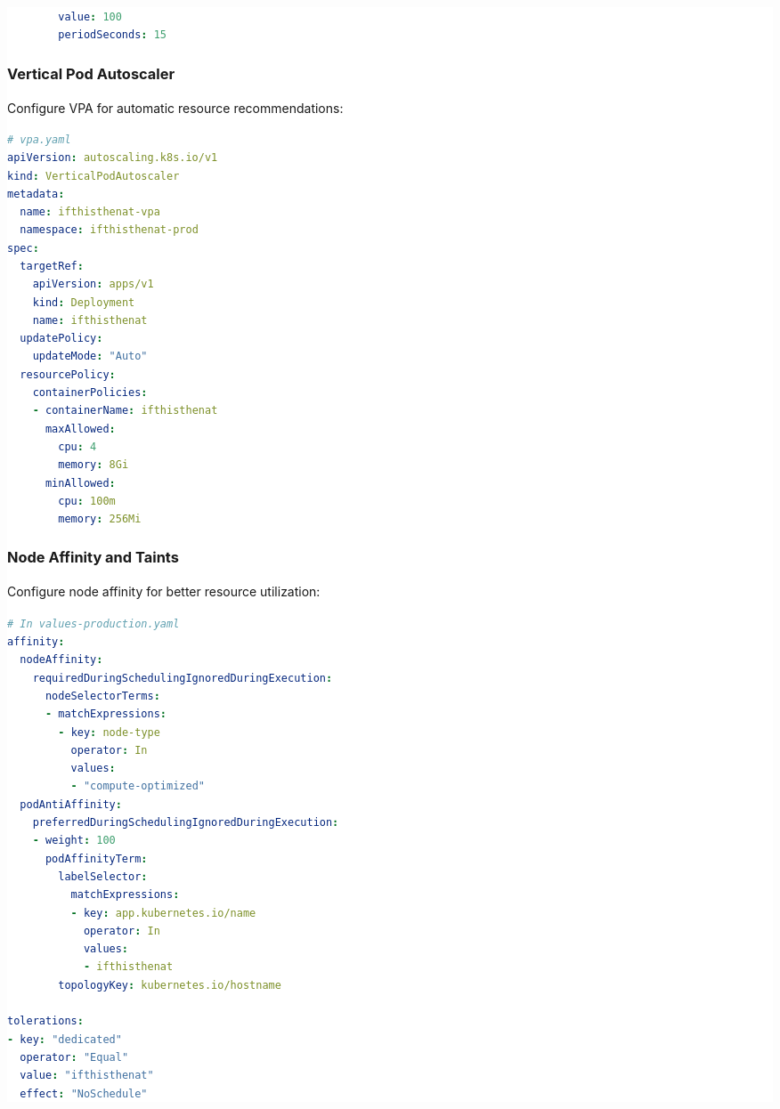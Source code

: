 ```yaml
        value: 100
        periodSeconds: 15
```

### Vertical Pod Autoscaler

Configure VPA for automatic resource recommendations:

```yaml
# vpa.yaml
apiVersion: autoscaling.k8s.io/v1
kind: VerticalPodAutoscaler
metadata:
  name: ifthisthenat-vpa
  namespace: ifthisthenat-prod
spec:
  targetRef:
    apiVersion: apps/v1
    kind: Deployment
    name: ifthisthenat
  updatePolicy:
    updateMode: "Auto"
  resourcePolicy:
    containerPolicies:
    - containerName: ifthisthenat
      maxAllowed:
        cpu: 4
        memory: 8Gi
      minAllowed:
        cpu: 100m
        memory: 256Mi
```

### Node Affinity and Taints

Configure node affinity for better resource utilization:

```yaml
# In values-production.yaml
affinity:
  nodeAffinity:
    requiredDuringSchedulingIgnoredDuringExecution:
      nodeSelectorTerms:
      - matchExpressions:
        - key: node-type
          operator: In
          values:
          - "compute-optimized"
  podAntiAffinity:
    preferredDuringSchedulingIgnoredDuringExecution:
    - weight: 100
      podAffinityTerm:
        labelSelector:
          matchExpressions:
          - key: app.kubernetes.io/name
            operator: In
            values:
            - ifthisthenat
        topologyKey: kubernetes.io/hostname

tolerations:
- key: "dedicated"
  operator: "Equal"
  value: "ifthisthenat"
  effect: "NoSchedule"
```